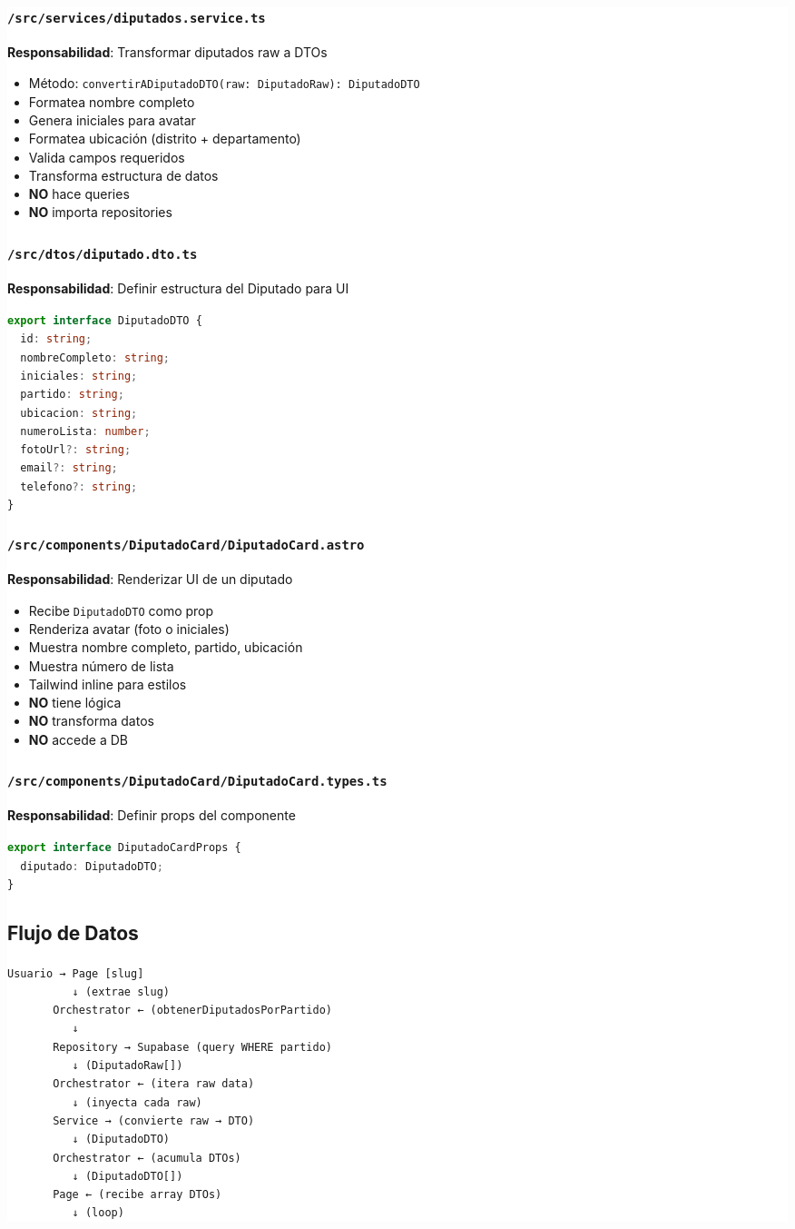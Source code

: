 ### `/src/services/diputados.service.ts`
**Responsabilidad**: Transformar diputados raw a DTOs
- Método: `convertirADiputadoDTO(raw: DiputadoRaw): DiputadoDTO`
- Formatea nombre completo
- Genera iniciales para avatar
- Formatea ubicación (distrito + departamento)
- Valida campos requeridos
- Transforma estructura de datos
- **NO** hace queries
- **NO** importa repositories

### `/src/dtos/diputado.dto.ts`
**Responsabilidad**: Definir estructura del Diputado para UI
```typescript
export interface DiputadoDTO {
  id: string;
  nombreCompleto: string;
  iniciales: string;
  partido: string;
  ubicacion: string;
  numeroLista: number;
  fotoUrl?: string;
  email?: string;
  telefono?: string;
}
```

### `/src/components/DiputadoCard/DiputadoCard.astro`
**Responsabilidad**: Renderizar UI de un diputado
- Recibe `DiputadoDTO` como prop
- Renderiza avatar (foto o iniciales)
- Muestra nombre completo, partido, ubicación
- Muestra número de lista
- Tailwind inline para estilos
- **NO** tiene lógica
- **NO** transforma datos
- **NO** accede a DB

### `/src/components/DiputadoCard/DiputadoCard.types.ts`
**Responsabilidad**: Definir props del componente
```typescript
export interface DiputadoCardProps {
  diputado: DiputadoDTO;
}
```

## Flujo de Datos

```
Usuario → Page [slug]
          ↓ (extrae slug)
       Orchestrator ← (obtenerDiputadosPorPartido)
          ↓
       Repository → Supabase (query WHERE partido)
          ↓ (DiputadoRaw[])
       Orchestrator ← (itera raw data)
          ↓ (inyecta cada raw)
       Service → (convierte raw → DTO)
          ↓ (DiputadoDTO)
       Orchestrator ← (acumula DTOs)
          ↓ (DiputadoDTO[])
       Page ← (recibe array DTOs)
          ↓ (loop)
```